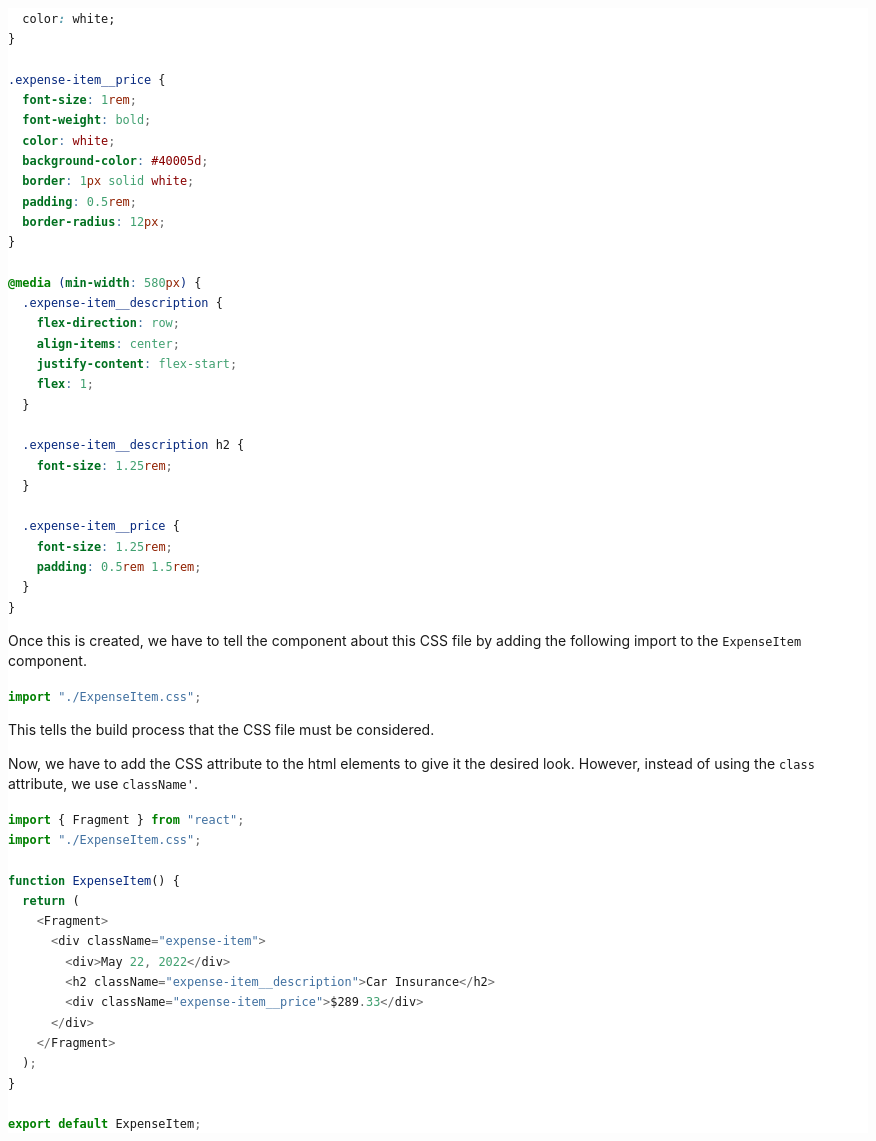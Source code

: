 ```css
  color: white;
}

.expense-item__price {
  font-size: 1rem;
  font-weight: bold;
  color: white;
  background-color: #40005d;
  border: 1px solid white;
  padding: 0.5rem;
  border-radius: 12px;
}

@media (min-width: 580px) {
  .expense-item__description {
    flex-direction: row;
    align-items: center;
    justify-content: flex-start;
    flex: 1;
  }

  .expense-item__description h2 {
    font-size: 1.25rem;
  }

  .expense-item__price {
    font-size: 1.25rem;
    padding: 0.5rem 1.5rem;
  }
}
```



Once this is created, we have to tell the component about this CSS file by adding the following import to the `ExpenseItem` component.

```javascript
import "./ExpenseItem.css";
```

This tells the build process that the CSS file must be considered.

Now, we have to add the CSS attribute to the html elements to give it the desired look. However, instead of using the `class` attribute, we use `className'`. 

```javascript
import { Fragment } from "react";
import "./ExpenseItem.css";

function ExpenseItem() {
  return (
    <Fragment>
      <div className="expense-item">
        <div>May 22, 2022</div>
        <h2 className="expense-item__description">Car Insurance</h2>
        <div className="expense-item__price">$289.33</div>
      </div>
    </Fragment>
  );
}

export default ExpenseItem;
```
